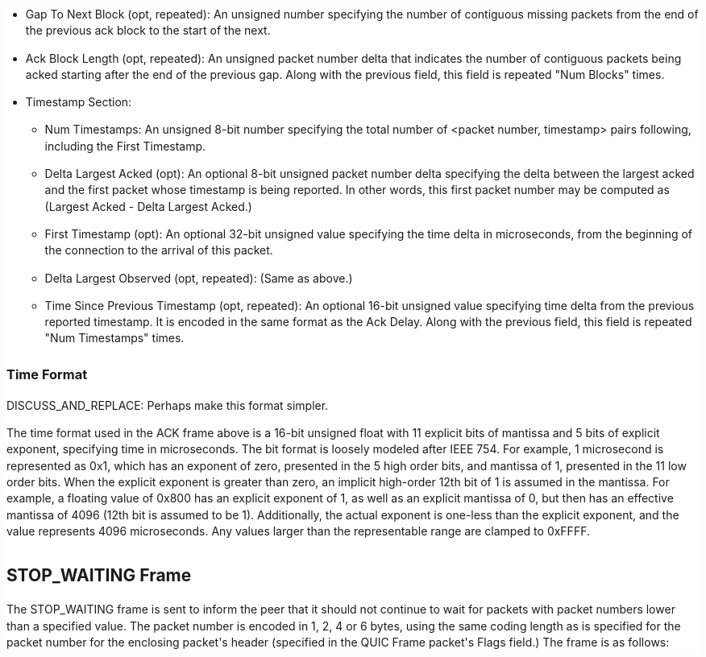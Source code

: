   * Gap To Next Block (opt, repeated): An unsigned number specifying the number
    of contiguous missing packets from the end of the previous ack block to the
    start of the next.

  * Ack Block Length (opt, repeated): An unsigned packet number delta that
    indicates the number of contiguous packets being acked starting after the
    end of the previous gap.  Along with the previous field, this field is
    repeated "Num Blocks" times.

* Timestamp Section:

  * Num Timestamps: An unsigned 8-bit number specifying the total number of
    <packet number, timestamp> pairs following, including the First Timestamp.

  * Delta Largest Acked (opt): An optional 8-bit unsigned packet number delta
    specifying the delta between the largest acked and the first packet whose
    timestamp is being reported.  In other words, this first packet number may
    be computed as (Largest Acked - Delta Largest Acked.)

  * First Timestamp (opt): An optional 32-bit unsigned value specifying the time
    delta in microseconds, from the beginning of the connection to the arrival
    of this packet.

  * Delta Largest Observed (opt, repeated): (Same as above.)

  * Time Since Previous Timestamp (opt, repeated): An optional 16-bit unsigned
    value specifying time delta from the previous reported timestamp.  It is
    encoded in the same format as the Ack Delay.  Along with the previous field,
    this field is repeated "Num Timestamps" times.

### Time Format

DISCUSS_AND_REPLACE: Perhaps make this format simpler.

The time format used in the ACK frame above is a 16-bit unsigned float with 11
explicit bits of mantissa and 5 bits of explicit exponent, specifying time in
microseconds.  The bit format is loosely modeled after IEEE 754.  For example, 1
microsecond is represented as 0x1, which has an exponent of zero, presented in
the 5 high order bits, and mantissa of 1, presented in the 11 low order bits.
When the explicit exponent is greater than zero, an implicit high-order 12th bit
of 1 is assumed in the mantissa.  For example, a floating value of 0x800 has an
explicit exponent of 1, as well as an explicit mantissa of 0, but then has an
effective mantissa of 4096 (12th bit is assumed to be 1).  Additionally, the
actual exponent is one-less than the explicit exponent, and the value represents
4096 microseconds.  Any values larger than the representable range are clamped
to 0xFFFF.

## STOP_WAITING Frame

The STOP_WAITING frame is sent to inform the peer that it should not continue to
wait for packets with packet numbers lower than a specified value.  The packet
number is encoded in 1, 2, 4 or 6 bytes, using the same coding length as is
specified for the packet number for the enclosing packet's header (specified in
the QUIC Frame packet's Flags field.)  The frame is as follows:

